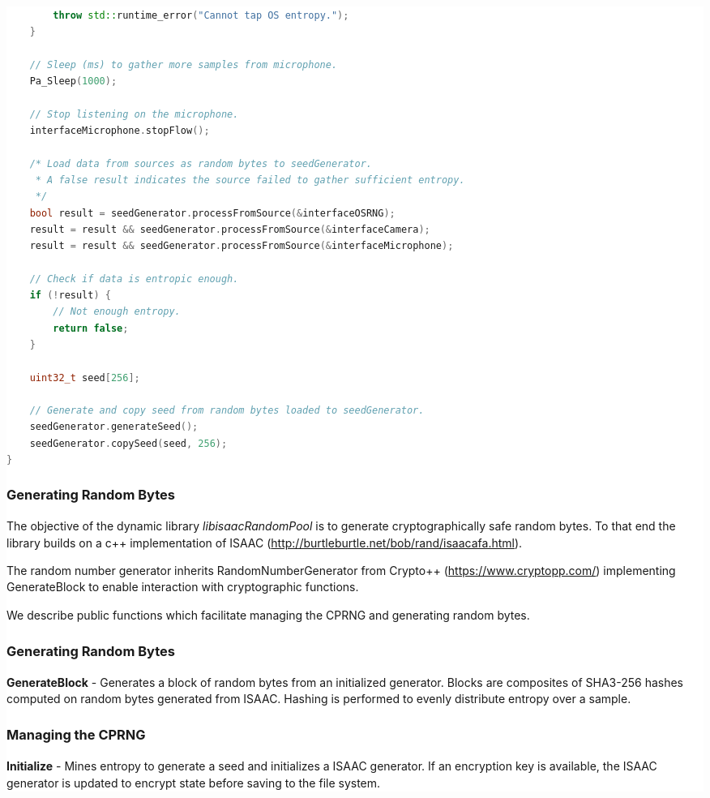 ```c++
    	throw std::runtime_error("Cannot tap OS entropy.");
    }

    // Sleep (ms) to gather more samples from microphone.
    Pa_Sleep(1000);

    // Stop listening on the microphone.
    interfaceMicrophone.stopFlow();

    /* Load data from sources as random bytes to seedGenerator.
     * A false result indicates the source failed to gather sufficient entropy.
     */
    bool result = seedGenerator.processFromSource(&interfaceOSRNG);
    result = result && seedGenerator.processFromSource(&interfaceCamera);
    result = result && seedGenerator.processFromSource(&interfaceMicrophone);

    // Check if data is entropic enough.
    if (!result) {
    	// Not enough entropy.
    	return false;
    }

    uint32_t seed[256];

    // Generate and copy seed from random bytes loaded to seedGenerator.
    seedGenerator.generateSeed();
    seedGenerator.copySeed(seed, 256);
}
```

### Generating Random Bytes

The objective of the dynamic library *libisaacRandomPool* is to generate cryptographically safe random bytes. To that end the library builds on a c++ implementation of ISAAC (http://burtleburtle.net/bob/rand/isaacafa.html).

The random number generator inherits RandomNumberGenerator from Crypto++ (https://www.cryptopp.com/) implementing GenerateBlock to enable interaction with cryptographic functions.

We describe public functions which facilitate managing the CPRNG and generating random bytes.

### Generating Random Bytes


**GenerateBlock** - Generates a block of random bytes from an initialized generator. Blocks are composites of SHA3-256 hashes computed on random bytes generated from ISAAC. Hashing is performed to evenly distribute entropy over a sample.  

### Managing the CPRNG


**Initialize** - Mines entropy to generate a seed and initializes a ISAAC generator. If an encryption key is available, the ISAAC generator is updated to encrypt state before saving to the file system.
